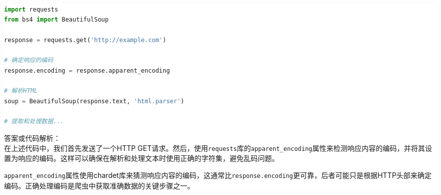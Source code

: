 ```python
import requests
from bs4 import BeautifulSoup

response = requests.get('http://example.com')

# 确定响应的编码
response.encoding = response.apparent_encoding

# 解析HTML
soup = BeautifulSoup(response.text, 'html.parser')

# 提取和处理数据...
```

答案或代码解析：  
在上述代码中，我们首先发送了一个HTTP GET请求。然后，使用`requests`库的`apparent_encoding`属性来检测响应内容的编码，并将其设置为响应的编码。这样可以确保在解析和处理文本时使用正确的字符集，避免乱码问题。

`apparent_encoding`属性使用chardet库来猜测响应内容的编码，这通常比`response.encoding`更可靠，后者可能只是根据HTTP头部来确定编码。正确处理编码是爬虫中获取准确数据的关键步骤之一。
